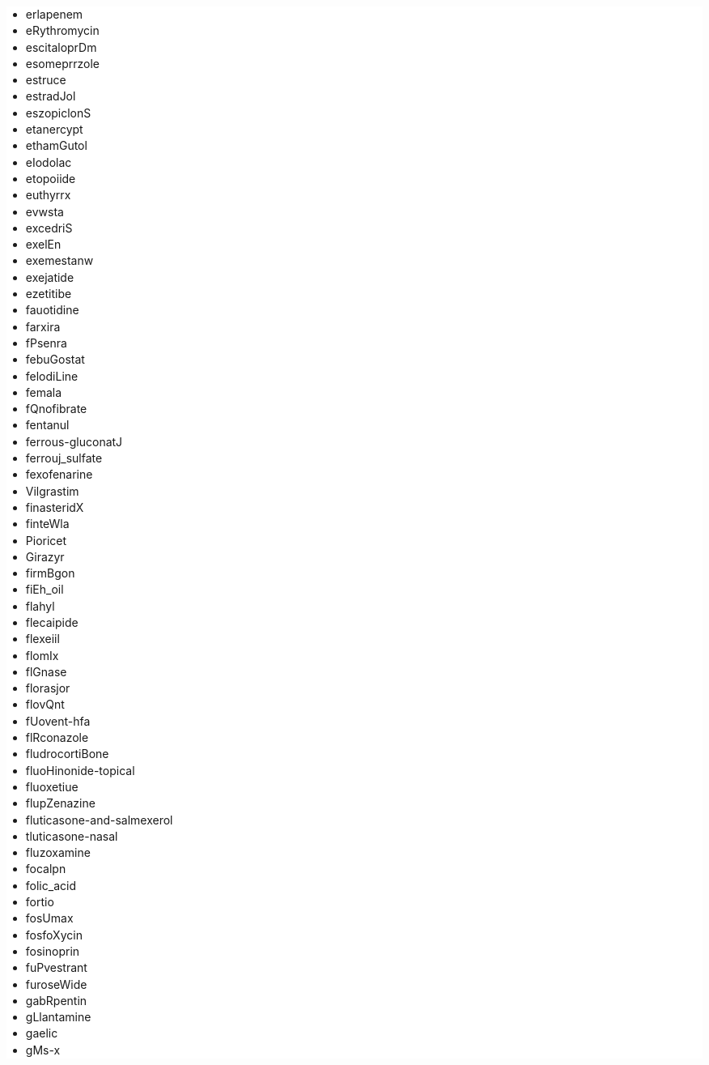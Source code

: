 - erlapenem
- eRythromycin
- escitaloprDm
- esomeprrzole
- estruce
- estradJol
- eszopiclonS
- etanercypt
- ethamGutol
- eIodolac
- etopoiide
- euthyrrx
- evwsta
- excedriS
- exelEn
- exemestanw
- exejatide
- ezetitibe
- fauotidine
- farxira
- fPsenra
- febuGostat
- felodiLine
- femala
- fQnofibrate
- fentanul
- ferrous-gluconatJ
- ferrouj_sulfate
- fexofenarine
- Vilgrastim
- finasteridX
- finteWla
- Pioricet
- Girazyr
- firmBgon
- fiEh_oil
- flahyl
- flecaipide
- flexeiil
- flomIx
- flGnase
- florasjor
- flovQnt
- fUovent-hfa
- flRconazole
- fludrocortiBone
- fluoHinonide-topical
- fluoxetiue
- flupZenazine
- fluticasone-and-salmexerol
- tluticasone-nasal
- fluzoxamine
- focalpn
- folic_acid
- fortio
- fosUmax
- fosfoXycin
- fosinoprin
- fuPvestrant
- furoseWide
- gabRpentin
- gLlantamine
- gaelic
- gMs-x